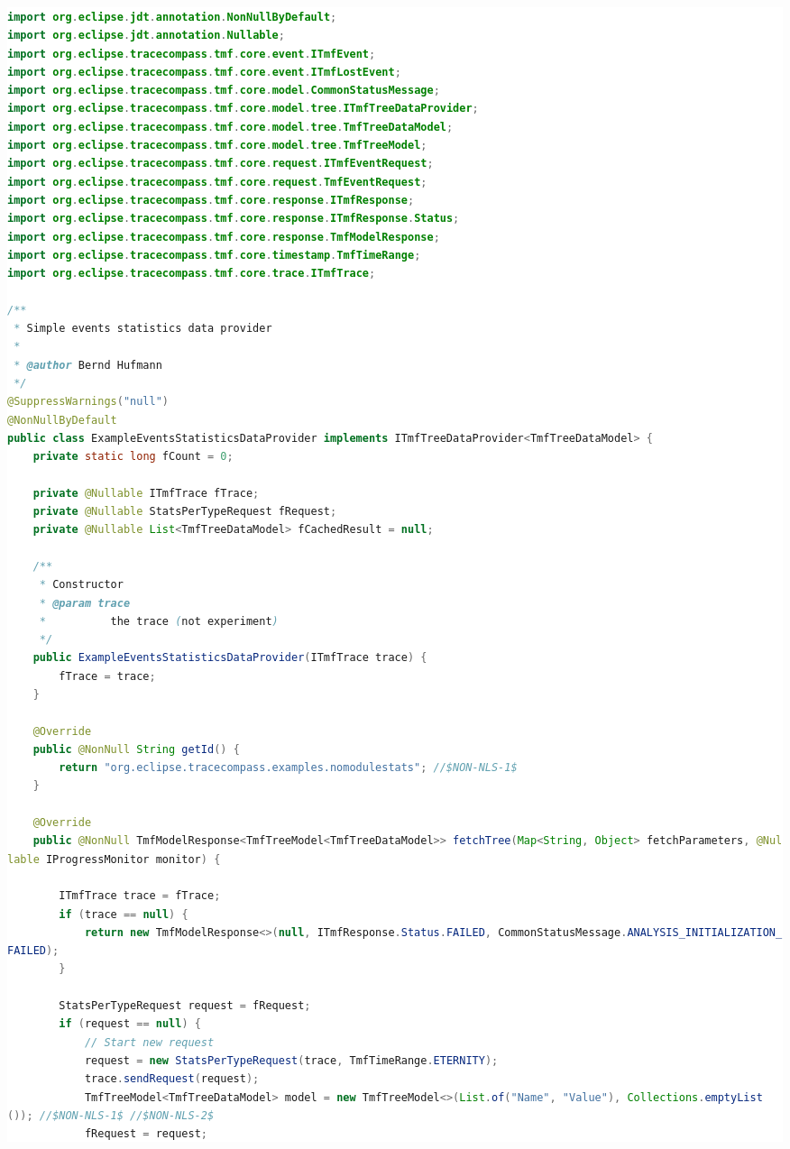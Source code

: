 ```java
import org.eclipse.jdt.annotation.NonNullByDefault;
import org.eclipse.jdt.annotation.Nullable;
import org.eclipse.tracecompass.tmf.core.event.ITmfEvent;
import org.eclipse.tracecompass.tmf.core.event.ITmfLostEvent;
import org.eclipse.tracecompass.tmf.core.model.CommonStatusMessage;
import org.eclipse.tracecompass.tmf.core.model.tree.ITmfTreeDataProvider;
import org.eclipse.tracecompass.tmf.core.model.tree.TmfTreeDataModel;
import org.eclipse.tracecompass.tmf.core.model.tree.TmfTreeModel;
import org.eclipse.tracecompass.tmf.core.request.ITmfEventRequest;
import org.eclipse.tracecompass.tmf.core.request.TmfEventRequest;
import org.eclipse.tracecompass.tmf.core.response.ITmfResponse;
import org.eclipse.tracecompass.tmf.core.response.ITmfResponse.Status;
import org.eclipse.tracecompass.tmf.core.response.TmfModelResponse;
import org.eclipse.tracecompass.tmf.core.timestamp.TmfTimeRange;
import org.eclipse.tracecompass.tmf.core.trace.ITmfTrace;

/**
 * Simple events statistics data provider
 * 
 * @author Bernd Hufmann
 */
@SuppressWarnings("null")
@NonNullByDefault
public class ExampleEventsStatisticsDataProvider implements ITmfTreeDataProvider<TmfTreeDataModel> {
    private static long fCount = 0;

    private @Nullable ITmfTrace fTrace;
    private @Nullable StatsPerTypeRequest fRequest;
    private @Nullable List<TmfTreeDataModel> fCachedResult = null;

    /**
     * Constructor
     * @param trace
     *          the trace (not experiment)
     */
    public ExampleEventsStatisticsDataProvider(ITmfTrace trace) {
        fTrace = trace;
    }

    @Override
    public @NonNull String getId() {
        return "org.eclipse.tracecompass.examples.nomodulestats"; //$NON-NLS-1$
    }

    @Override
    public @NonNull TmfModelResponse<TmfTreeModel<TmfTreeDataModel>> fetchTree(Map<String, Object> fetchParameters, @Nullable IProgressMonitor monitor) {

        ITmfTrace trace = fTrace;
        if (trace == null) {
            return new TmfModelResponse<>(null, ITmfResponse.Status.FAILED, CommonStatusMessage.ANALYSIS_INITIALIZATION_FAILED);
        }

        StatsPerTypeRequest request = fRequest;
        if (request == null) {
            // Start new request
            request = new StatsPerTypeRequest(trace, TmfTimeRange.ETERNITY);
            trace.sendRequest(request);
            TmfTreeModel<TmfTreeDataModel> model = new TmfTreeModel<>(List.of("Name", "Value"), Collections.emptyList()); //$NON-NLS-1$ //$NON-NLS-2$
            fRequest = request;
```